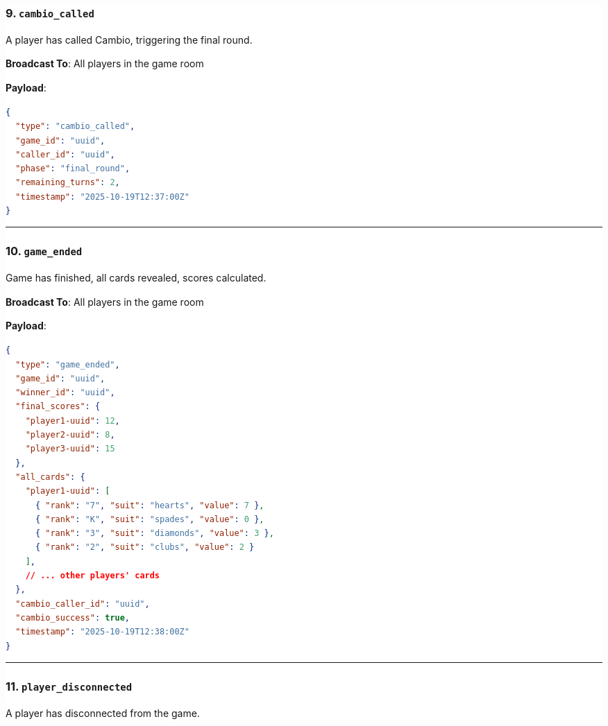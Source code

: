 ### 9. `cambio_called`
A player has called Cambio, triggering the final round.

**Broadcast To**: All players in the game room

**Payload**:
```json
{
  "type": "cambio_called",
  "game_id": "uuid",
  "caller_id": "uuid",
  "phase": "final_round",
  "remaining_turns": 2,
  "timestamp": "2025-10-19T12:37:00Z"
}
```

---

### 10. `game_ended`
Game has finished, all cards revealed, scores calculated.

**Broadcast To**: All players in the game room

**Payload**:
```json
{
  "type": "game_ended",
  "game_id": "uuid",
  "winner_id": "uuid",
  "final_scores": {
    "player1-uuid": 12,
    "player2-uuid": 8,
    "player3-uuid": 15
  },
  "all_cards": {
    "player1-uuid": [
      { "rank": "7", "suit": "hearts", "value": 7 },
      { "rank": "K", "suit": "spades", "value": 0 },
      { "rank": "3", "suit": "diamonds", "value": 3 },
      { "rank": "2", "suit": "clubs", "value": 2 }
    ],
    // ... other players' cards
  },
  "cambio_caller_id": "uuid",
  "cambio_success": true,
  "timestamp": "2025-10-19T12:38:00Z"
}
```

---

### 11. `player_disconnected`
A player has disconnected from the game.
